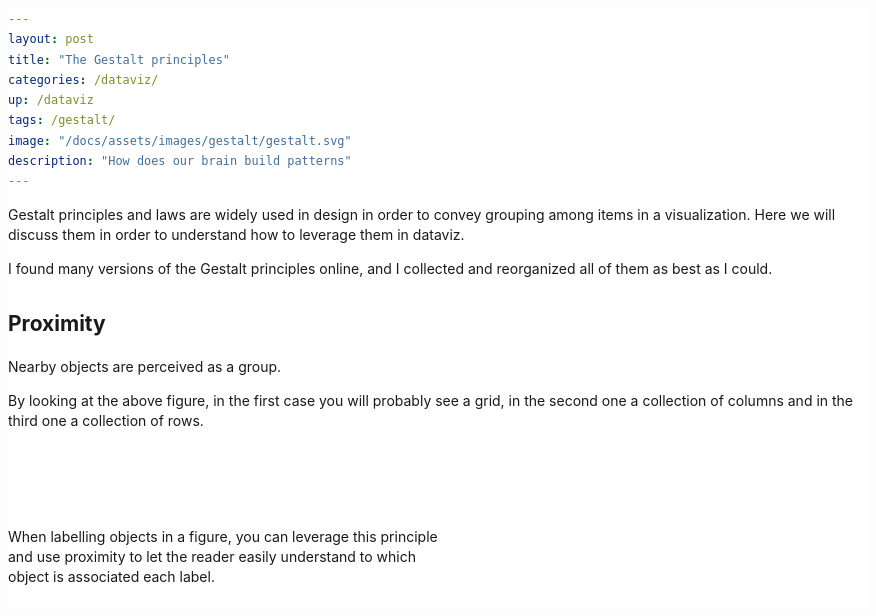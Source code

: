 ```yaml
---
layout: post
title: "The Gestalt principles"
categories: /dataviz/
up: /dataviz
tags: /gestalt/
image: "/docs/assets/images/gestalt/gestalt.svg"
description: "How does our brain build patterns"
---
```



Gestalt principles and laws are widely used in design in order to convey
grouping among items in a visualization.
Here we will discuss them in order to understand how to leverage them in dataviz.



<script src="https://d3js.org/d3.v5.js"></script>

I found many versions of the Gestalt principles online, and I collected
and reorganized all of them as best as I could.

## Proximity

<div class='emphbox'>
Nearby objects are perceived as a group.
</div>


<script src="/docs/assets/javascript/gestalt/proximity.js">
</script>

<div id="proximity">
</div>

By looking at the above figure,
in the first case you will probably see
a grid,
in the second one a collection
of columns and in the third one a 
collection of rows.

<div class='row' style="display:flex">
<div class='column' style="flex:50%;">
<br>
<br>
<br>
<br>
When labelling objects in a figure, you can leverage this principle
and use proximity to let the reader easily understand to which object is 
associated each label.
</div>

<div class='column' id="proximityLabel"  style="flex:50%"></div>
</div>
<br>
